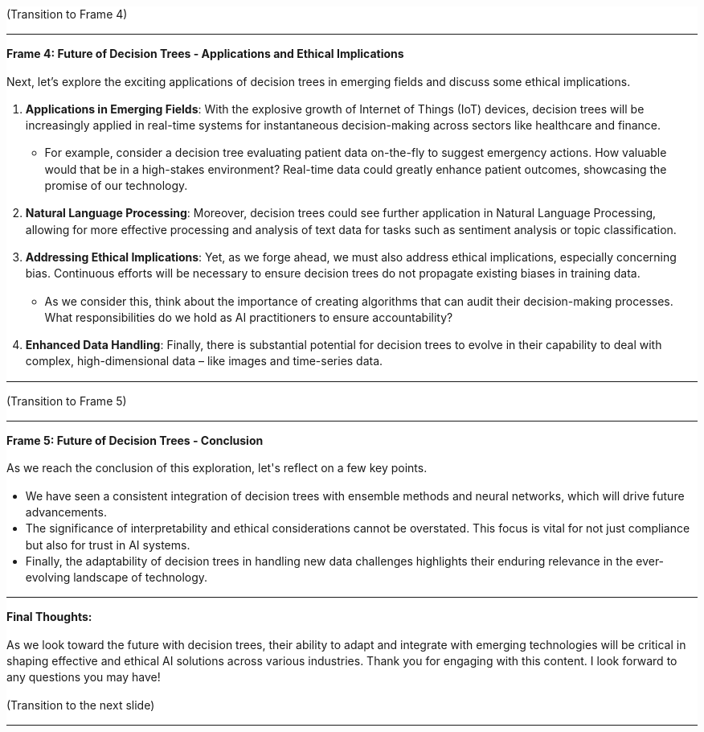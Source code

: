 
(Transition to Frame 4)

---

**Frame 4: Future of Decision Trees - Applications and Ethical Implications**

Next, let’s explore the exciting applications of decision trees in emerging fields and discuss some ethical implications.

1. **Applications in Emerging Fields**: With the explosive growth of Internet of Things (IoT) devices, decision trees will be increasingly applied in real-time systems for instantaneous decision-making across sectors like healthcare and finance. 

   - For example, consider a decision tree evaluating patient data on-the-fly to suggest emergency actions. How valuable would that be in a high-stakes environment? Real-time data could greatly enhance patient outcomes, showcasing the promise of our technology.

2. **Natural Language Processing**: Moreover, decision trees could see further application in Natural Language Processing, allowing for more effective processing and analysis of text data for tasks such as sentiment analysis or topic classification.

3. **Addressing Ethical Implications**: Yet, as we forge ahead, we must also address ethical implications, especially concerning bias. Continuous efforts will be necessary to ensure decision trees do not propagate existing biases in training data. 

   - As we consider this, think about the importance of creating algorithms that can audit their decision-making processes. What responsibilities do we hold as AI practitioners to ensure accountability?

4. **Enhanced Data Handling**: Finally, there is substantial potential for decision trees to evolve in their capability to deal with complex, high-dimensional data – like images and time-series data.

---

(Transition to Frame 5)

---

**Frame 5: Future of Decision Trees - Conclusion**

As we reach the conclusion of this exploration, let's reflect on a few key points.

- We have seen a consistent integration of decision trees with ensemble methods and neural networks, which will drive future advancements.
- The significance of interpretability and ethical considerations cannot be overstated. This focus is vital for not just compliance but also for trust in AI systems.
- Finally, the adaptability of decision trees in handling new data challenges highlights their enduring relevance in the ever-evolving landscape of technology.

---

**Final Thoughts:**

As we look toward the future with decision trees, their ability to adapt and integrate with emerging technologies will be critical in shaping effective and ethical AI solutions across various industries. Thank you for engaging with this content. I look forward to any questions you may have!

(Transition to the next slide) 

---
